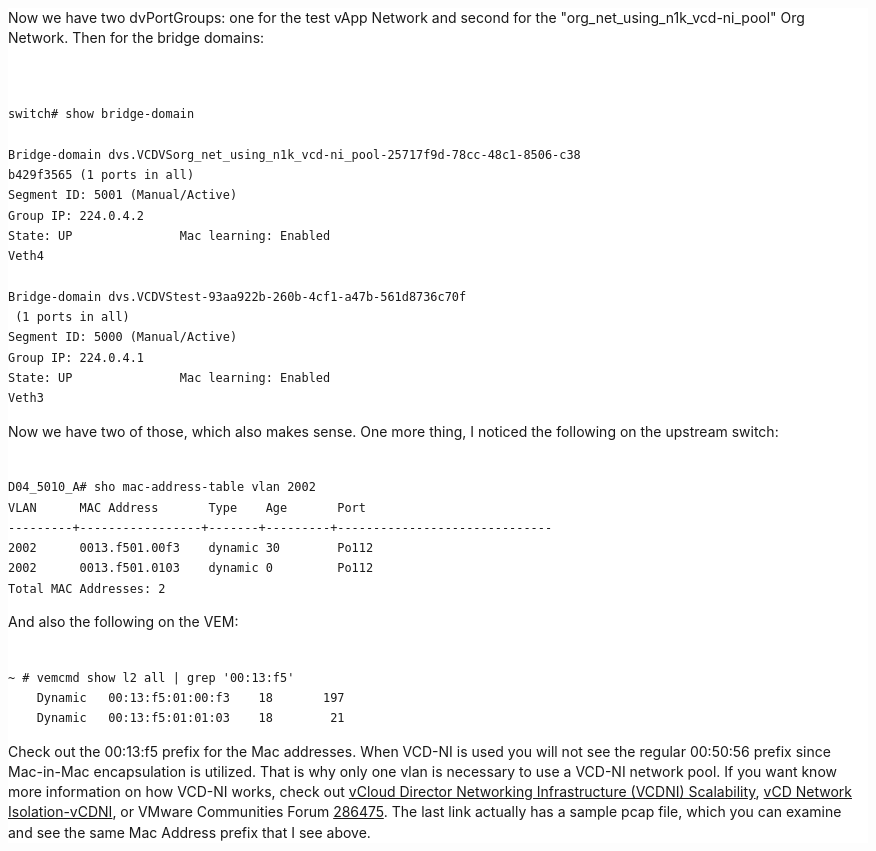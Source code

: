 
Now we have two dvPortGroups: one for the test vApp Network and second for the "org_net_using_n1k_vcd-ni_pool" Org Network. Then for the bridge domains:


```


switch# show bridge-domain

Bridge-domain dvs.VCDVSorg_net_using_n1k_vcd-ni_pool-25717f9d-78cc-48c1-8506-c38
b429f3565 (1 ports in all)
Segment ID: 5001 (Manual/Active)
Group IP: 224.0.4.2
State: UP               Mac learning: Enabled
Veth4

Bridge-domain dvs.VCDVStest-93aa922b-260b-4cf1-a47b-561d8736c70f
 (1 ports in all)
Segment ID: 5000 (Manual/Active)
Group IP: 224.0.4.1
State: UP               Mac learning: Enabled
Veth3

```


Now we have two of those, which also makes sense. One more thing, I noticed the following on the upstream switch:


```

D04_5010_A# sho mac-address-table vlan 2002
VLAN      MAC Address       Type    Age       Port
---------+-----------------+-------+---------+------------------------------
2002      0013.f501.00f3    dynamic 30        Po112
2002      0013.f501.0103    dynamic 0         Po112
Total MAC Addresses: 2

```


And also the following on the VEM:


```

~ # vemcmd show l2 all | grep '00:13:f5'
    Dynamic   00:13:f5:01:00:f3    18       197
    Dynamic   00:13:f5:01:01:03    18        21

```


Check out the 00:13:f5 prefix for the Mac addresses. When VCD-NI is used you will not see the regular 00:50:56 prefix since Mac-in-Mac encapsulation is utilized. That is why only one vlan is necessary to use a VCD-NI network pool. If you want know more information on how VCD-NI works, check out [vCloud Director Networking Infrastructure (VCDNI) Scalability](http://blog.ioshints.info/2011/04/vcloud-director-networking.html), [vCD Network Isolation-vCDNI](http://www.borgcube.com/blogs/2011/03/vcd-network-isolation-vcdni/), or VMware Communities Forum [286475](http://communities.vmware.com/thread/286475?start=15&tstart=0). The last link actually has a sample pcap file, which you can examine and see the same Mac Address prefix that I see above.
